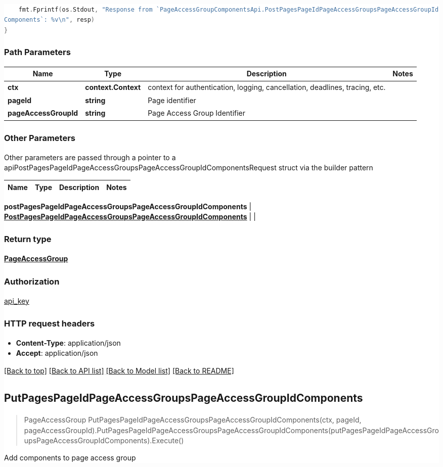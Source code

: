 ```go
    fmt.Fprintf(os.Stdout, "Response from `PageAccessGroupComponentsApi.PostPagesPageIdPageAccessGroupsPageAccessGroupIdComponents`: %v\n", resp)
}
```

### Path Parameters


Name | Type | Description  | Notes
------------- | ------------- | ------------- | -------------
**ctx** | **context.Context** | context for authentication, logging, cancellation, deadlines, tracing, etc.
**pageId** | **string** | Page identifier | 
**pageAccessGroupId** | **string** | Page Access Group Identifier | 

### Other Parameters

Other parameters are passed through a pointer to a apiPostPagesPageIdPageAccessGroupsPageAccessGroupIdComponentsRequest struct via the builder pattern


Name | Type | Description  | Notes
------------- | ------------- | ------------- | -------------


 **postPagesPageIdPageAccessGroupsPageAccessGroupIdComponents** | [**PostPagesPageIdPageAccessGroupsPageAccessGroupIdComponents**](PostPagesPageIdPageAccessGroupsPageAccessGroupIdComponents.md) |  | 

### Return type

[**PageAccessGroup**](PageAccessGroup.md)

### Authorization

[api_key](../README.md#api_key)

### HTTP request headers

- **Content-Type**: application/json
- **Accept**: application/json

[[Back to top]](#) [[Back to API list]](../README.md#documentation-for-api-endpoints)
[[Back to Model list]](../README.md#documentation-for-models)
[[Back to README]](../README.md)


## PutPagesPageIdPageAccessGroupsPageAccessGroupIdComponents

> PageAccessGroup PutPagesPageIdPageAccessGroupsPageAccessGroupIdComponents(ctx, pageId, pageAccessGroupId).PutPagesPageIdPageAccessGroupsPageAccessGroupIdComponents(putPagesPageIdPageAccessGroupsPageAccessGroupIdComponents).Execute()

Add components to page access group
